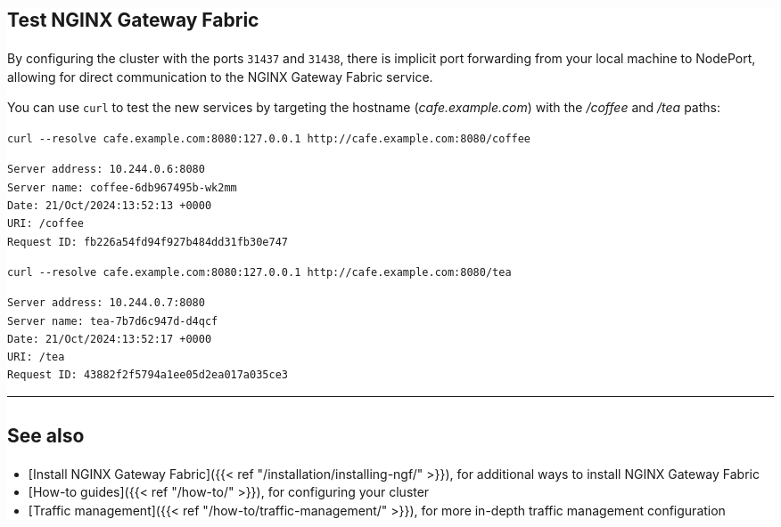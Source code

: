 
## Test NGINX Gateway Fabric

By configuring the cluster with the ports `31437` and `31438`, there is implicit port forwarding from your local machine to NodePort, allowing for direct communication to the NGINX Gateway Fabric service.

You can use `curl` to test the new services by targeting the hostname (_cafe.example.com_) with the _/coffee_ and _/tea_ paths:

```shell
curl --resolve cafe.example.com:8080:127.0.0.1 http://cafe.example.com:8080/coffee
```
```text
Server address: 10.244.0.6:8080
Server name: coffee-6db967495b-wk2mm
Date: 21/Oct/2024:13:52:13 +0000
URI: /coffee
Request ID: fb226a54fd94f927b484dd31fb30e747
```

```shell
curl --resolve cafe.example.com:8080:127.0.0.1 http://cafe.example.com:8080/tea
```
```text
Server address: 10.244.0.7:8080
Server name: tea-7b7d6c947d-d4qcf
Date: 21/Oct/2024:13:52:17 +0000
URI: /tea
Request ID: 43882f2f5794a1ee05d2ea017a035ce3
```

---

## See also

- [Install NGINX Gateway Fabric]({{< ref "/installation/installing-ngf/" >}}), for additional ways to install NGINX Gateway Fabric
- [How-to guides]({{< ref "/how-to/" >}}), for configuring your cluster
- [Traffic management]({{< ref "/how-to/traffic-management/" >}}), for more in-depth traffic management configuration
